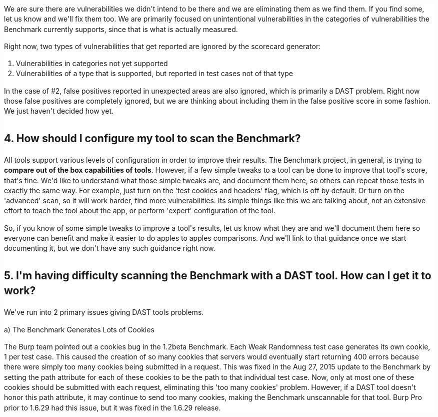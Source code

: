 We are sure there are vulnerabilities we didn't intend to be there and
we are eliminating them as we find them. If you find some, let us know
and we'll fix them too. We are primarily focused on unintentional
vulnerabilities in the categories of vulnerabilities the Benchmark
currently supports, since that is what is actually measured.

Right now, two types of vulnerabilities that get reported are ignored by
the scorecard generator:

1.  Vulnerabilities in categories not yet supported
2.  Vulnerabilities of a type that is supported, but reported in test
    cases not of that type

In the case of \#2, false positives reported in unexpected areas are
also ignored, which is primarily a DAST problem. Right now those false
positives are completely ignored, but we are thinking about including
them in the false positive score in some fashion. We just haven't
decided how yet.

## 4\. How should I configure my tool to scan the Benchmark?

All tools support various levels of configuration in order to improve
their results. The Benchmark project, in general, is trying to **compare
out of the box capabilities of tools**. However, if a few simple tweaks
to a tool can be done to improve that tool's score, that's fine. We'd
like to understand what those simple tweaks are, and document them here,
so others can repeat those tests in exactly the same way. For example,
just turn on the 'test cookies and headers' flag, which is off by
default. Or turn on the 'advanced' scan, so it will work harder, find
more vulnerabilities. Its simple things like this we are talking about,
not an extensive effort to teach the tool about the app, or perform
'expert' configuration of the tool.

So, if you know of some simple tweaks to improve a tool's results, let
us know what they are and we'll document them here so everyone can
benefit and make it easier to do apples to apples comparisons. And we'll
link to that guidance once we start documenting it, but we don't have
any such guidance right now.

## 5\. I'm having difficulty scanning the Benchmark with a DAST tool. How can I get it to work?

We've run into 2 primary issues giving DAST tools problems.

a) The Benchmark Generates Lots of Cookies

The Burp team pointed out a cookies bug in the 1.2beta Benchmark. Each
Weak Randomness test case generates its own cookie, 1 per test case.
This caused the creation of so many cookies that servers would
eventually start returning 400 errors because there were simply too many
cookies being submitted in a request. This was fixed in the Aug 27, 2015
update to the Benchmark by setting the path attribute for each of these
cookies to be the path to that individual test case. Now, only at most
one of these cookies should be submitted with each request, eliminating
this 'too many cookies' problem. However, if a DAST tool doesn't honor
this path attribute, it may continue to send too many cookies, making
the Benchmark unscannable for that tool. Burp Pro prior to 1.6.29 had
this issue, but it was fixed in the 1.6.29 release.
